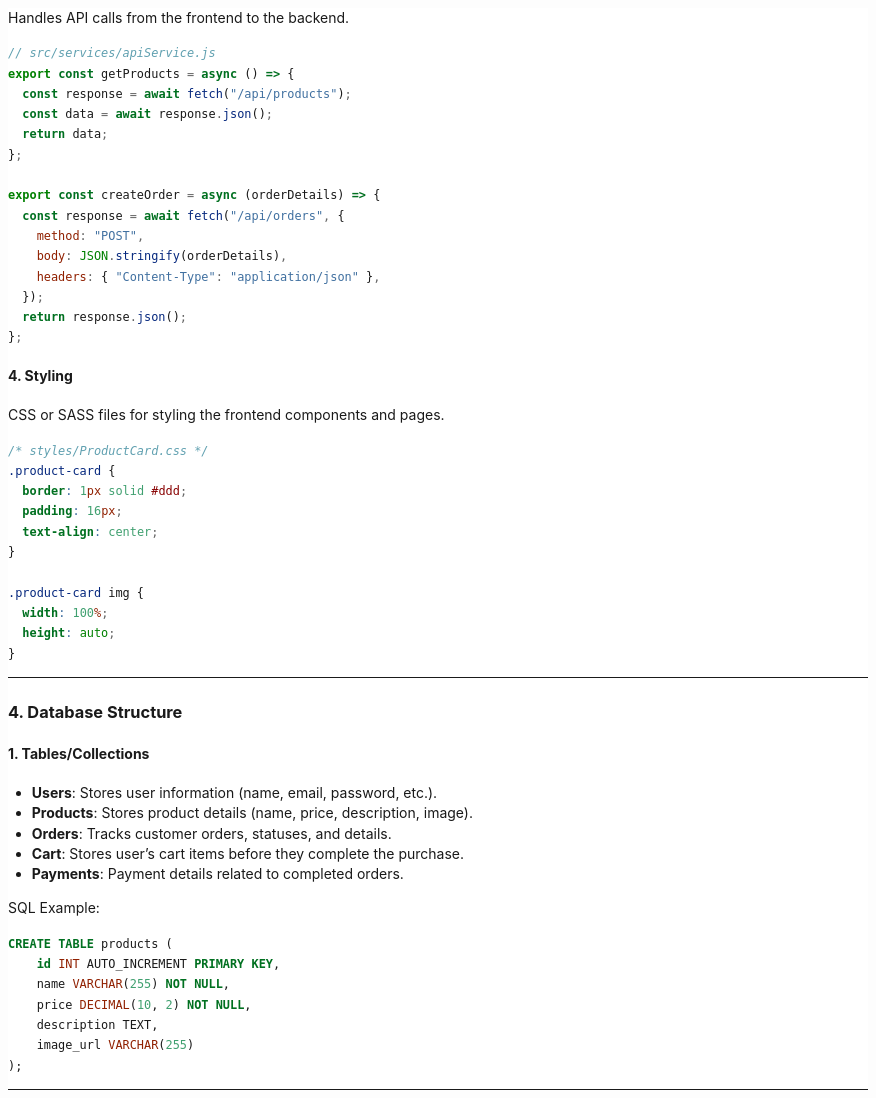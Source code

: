 Handles API calls from the frontend to the backend.

```javascript
// src/services/apiService.js
export const getProducts = async () => {
  const response = await fetch("/api/products");
  const data = await response.json();
  return data;
};

export const createOrder = async (orderDetails) => {
  const response = await fetch("/api/orders", {
    method: "POST",
    body: JSON.stringify(orderDetails),
    headers: { "Content-Type": "application/json" },
  });
  return response.json();
};
```

#### **4. Styling**

CSS or SASS files for styling the frontend components and pages.

```css
/* styles/ProductCard.css */
.product-card {
  border: 1px solid #ddd;
  padding: 16px;
  text-align: center;
}

.product-card img {
  width: 100%;
  height: auto;
}
```

---

### 4. **Database Structure**

#### **1. Tables/Collections**

- **Users**: Stores user information (name, email, password, etc.).
- **Products**: Stores product details (name, price, description, image).
- **Orders**: Tracks customer orders, statuses, and details.
- **Cart**: Stores user’s cart items before they complete the purchase.
- **Payments**: Payment details related to completed orders.

SQL Example:

```sql
CREATE TABLE products (
    id INT AUTO_INCREMENT PRIMARY KEY,
    name VARCHAR(255) NOT NULL,
    price DECIMAL(10, 2) NOT NULL,
    description TEXT,
    image_url VARCHAR(255)
);
```

---